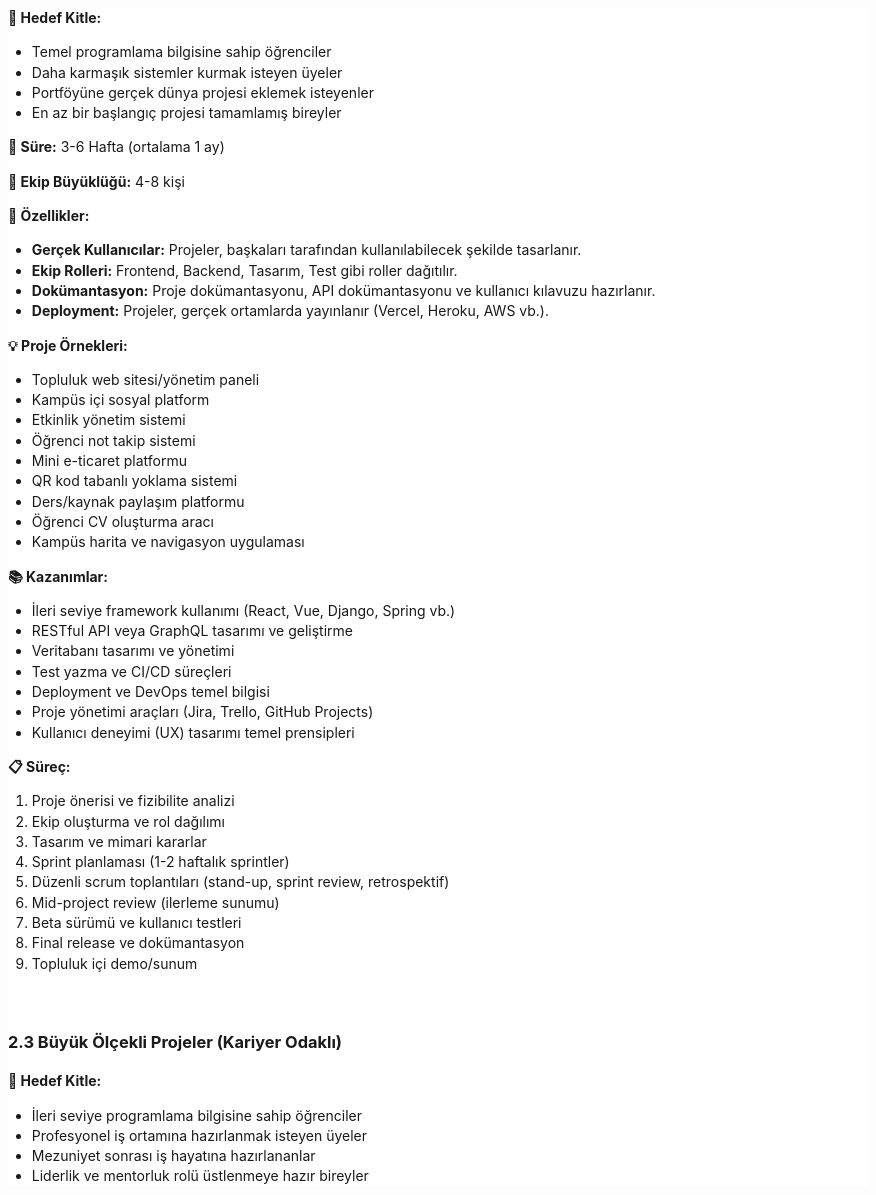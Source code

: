 **🎯 Hedef Kitle:**
- Temel programlama bilgisine sahip öğrenciler
- Daha karmaşık sistemler kurmak isteyen üyeler
- Portföyüne gerçek dünya projesi eklemek isteyenler
- En az bir başlangıç projesi tamamlamış bireyler

**📅 Süre:** 3-6 Hafta (ortalama 1 ay)

**👥 Ekip Büyüklüğü:** 4-8 kişi

**🎯 Özellikler:**
- **Gerçek Kullanıcılar:** Projeler, başkaları tarafından kullanılabilecek şekilde tasarlanır.
- **Ekip Rolleri:** Frontend, Backend, Tasarım, Test gibi roller dağıtılır.
- **Dokümantasyon:** Proje dokümantasyonu, API dokümantasyonu ve kullanıcı kılavuzu hazırlanır.
- **Deployment:** Projeler, gerçek ortamlarda yayınlanır (Vercel, Heroku, AWS vb.).

**💡 Proje Örnekleri:**
- Topluluk web sitesi/yönetim paneli
- Kampüs içi sosyal platform
- Etkinlik yönetim sistemi
- Öğrenci not takip sistemi
- Mini e-ticaret platformu
- QR kod tabanlı yoklama sistemi
- Ders/kaynak paylaşım platformu
- Öğrenci CV oluşturma aracı
- Kampüs harita ve navigasyon uygulaması

**📚 Kazanımlar:**
- İleri seviye framework kullanımı (React, Vue, Django, Spring vb.)
- RESTful API veya GraphQL tasarımı ve geliştirme
- Veritabanı tasarımı ve yönetimi
- Test yazma ve CI/CD süreçleri
- Deployment ve DevOps temel bilgisi
- Proje yönetimi araçları (Jira, Trello, GitHub Projects)
- Kullanıcı deneyimi (UX) tasarımı temel prensipleri

**📋 Süreç:**
1. Proje önerisi ve fizibilite analizi
2. Ekip oluşturma ve rol dağılımı
3. Tasarım ve mimari kararlar
4. Sprint planlaması (1-2 haftalık sprintler)
5. Düzenli scrum toplantıları (stand-up, sprint review, retrospektif)
6. Mid-project review (ilerleme sunumu)
7. Beta sürümü ve kullanıcı testleri
8. Final release ve dokümantasyon
9. Topluluk içi demo/sunum




<br>

### 2.3 Büyük Ölçekli Projeler (Kariyer Odaklı)

**🎯 Hedef Kitle:**
- İleri seviye programlama bilgisine sahip öğrenciler
- Profesyonel iş ortamına hazırlanmak isteyen üyeler
- Mezuniyet sonrası iş hayatına hazırlananlar
- Liderlik ve mentorluk rolü üstlenmeye hazır bireyler
